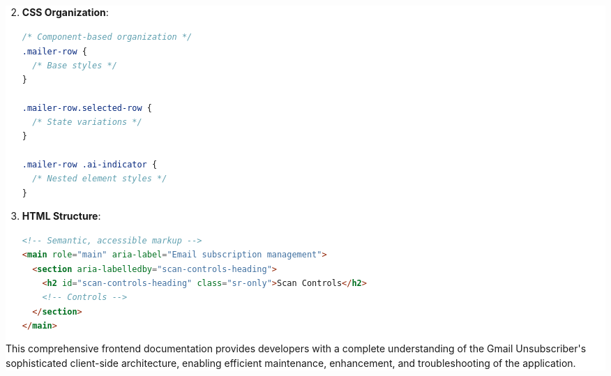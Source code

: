2. **CSS Organization**:
   ```css
   /* Component-based organization */
   .mailer-row {
     /* Base styles */
   }
   
   .mailer-row.selected-row {
     /* State variations */
   }
   
   .mailer-row .ai-indicator {
     /* Nested element styles */
   }
   ```

3. **HTML Structure**:
   ```html
   <!-- Semantic, accessible markup -->
   <main role="main" aria-label="Email subscription management">
     <section aria-labelledby="scan-controls-heading">
       <h2 id="scan-controls-heading" class="sr-only">Scan Controls</h2>
       <!-- Controls -->
     </section>
   </main>
   ```

This comprehensive frontend documentation provides developers with a complete understanding of the Gmail Unsubscriber's sophisticated client-side architecture, enabling efficient maintenance, enhancement, and troubleshooting of the application.